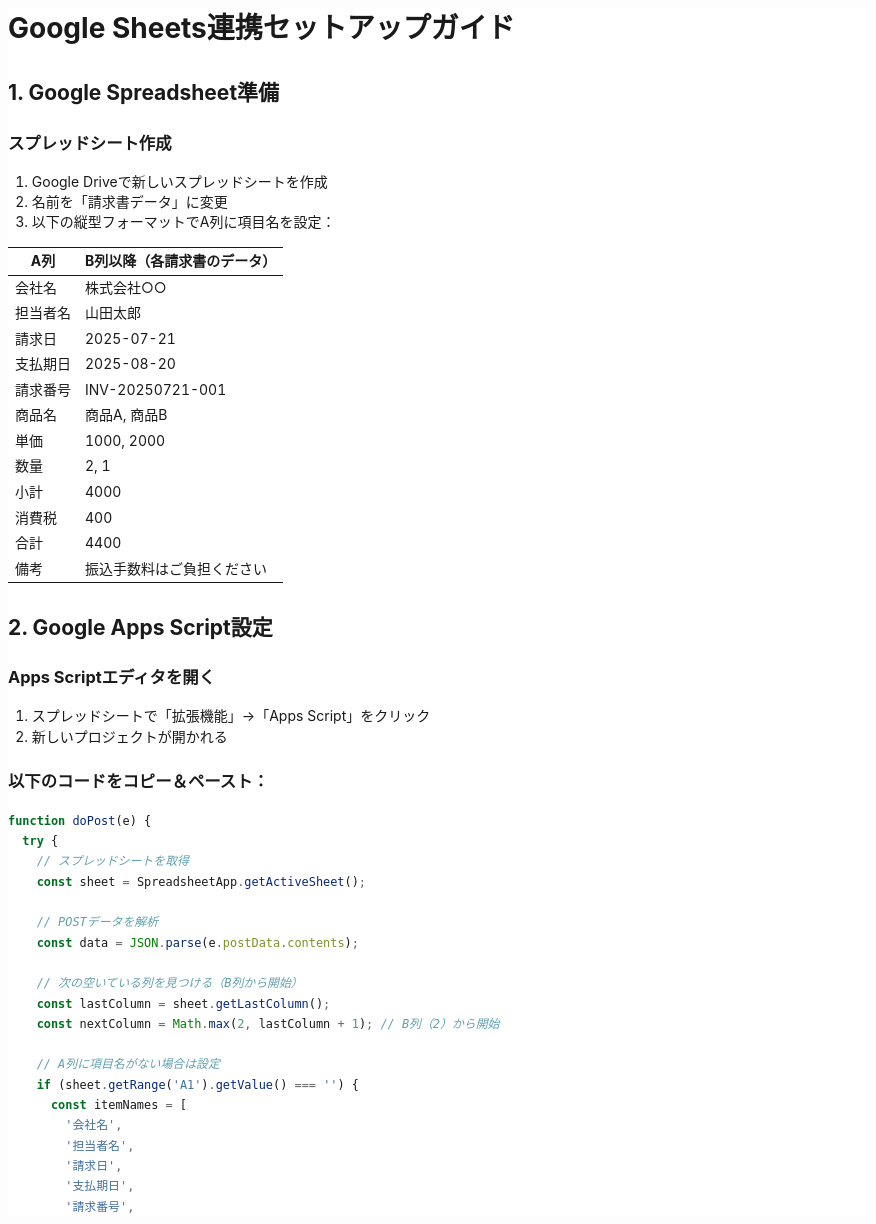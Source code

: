 # Google Sheets連携セットアップガイド

## 1. Google Spreadsheet準備

### スプレッドシート作成
1. Google Driveで新しいスプレッドシートを作成
2. 名前を「請求書データ」に変更
3. 以下の縦型フォーマットでA列に項目名を設定：

| A列 | B列以降（各請求書のデータ） |
|-----|---------------------------|
| 会社名 | 株式会社○○ |
| 担当者名 | 山田太郎 |
| 請求日 | 2025-07-21 |
| 支払期日 | 2025-08-20 |
| 請求番号 | INV-20250721-001 |
| 商品名 | 商品A, 商品B |
| 単価 | 1000, 2000 |
| 数量 | 2, 1 |
| 小計 | 4000 |
| 消費税 | 400 |
| 合計 | 4400 |
| 備考 | 振込手数料はご負担ください |

## 2. Google Apps Script設定

### Apps Scriptエディタを開く
1. スプレッドシートで「拡張機能」→「Apps Script」をクリック
2. 新しいプロジェクトが開かれる

### 以下のコードをコピー＆ペースト：

```javascript
function doPost(e) {
  try {
    // スプレッドシートを取得
    const sheet = SpreadsheetApp.getActiveSheet();
    
    // POSTデータを解析
    const data = JSON.parse(e.postData.contents);
    
    // 次の空いている列を見つける（B列から開始）
    const lastColumn = sheet.getLastColumn();
    const nextColumn = Math.max(2, lastColumn + 1); // B列（2）から開始
    
    // A列に項目名がない場合は設定
    if (sheet.getRange('A1').getValue() === '') {
      const itemNames = [
        '会社名',
        '担当者名', 
        '請求日',
        '支払期日',
        '請求番号',
```